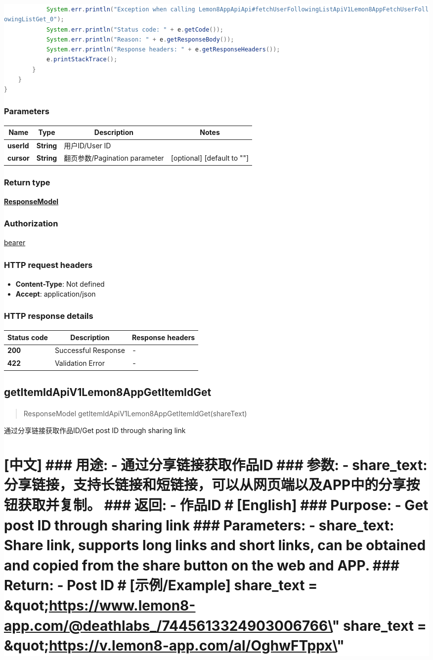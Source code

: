 ```java
            System.err.println("Exception when calling Lemon8AppApiApi#fetchUserFollowingListApiV1Lemon8AppFetchUserFollowingListGet_0");
            System.err.println("Status code: " + e.getCode());
            System.err.println("Reason: " + e.getResponseBody());
            System.err.println("Response headers: " + e.getResponseHeaders());
            e.printStackTrace();
        }
    }
}
```

### Parameters


Name | Type | Description  | Notes
------------- | ------------- | ------------- | -------------
 **userId** | **String**| 用户ID/User ID |
 **cursor** | **String**| 翻页参数/Pagination parameter | [optional] [default to &quot;&quot;]

### Return type

[**ResponseModel**](ResponseModel.md)

### Authorization

[bearer](../README.md#bearer)

### HTTP request headers

- **Content-Type**: Not defined
- **Accept**: application/json

### HTTP response details
| Status code | Description | Response headers |
|-------------|-------------|------------------|
| **200** | Successful Response |  -  |
| **422** | Validation Error |  -  |


## getItemIdApiV1Lemon8AppGetItemIdGet

> ResponseModel getItemIdApiV1Lemon8AppGetItemIdGet(shareText)

通过分享链接获取作品ID/Get post ID through sharing link

# [中文] ### 用途: - 通过分享链接获取作品ID ### 参数: - share_text: 分享链接，支持长链接和短链接，可以从网页端以及APP中的分享按钮获取并复制。 ### 返回: - 作品ID  # [English] ### Purpose: - Get post ID through sharing link ### Parameters: - share_text: Share link, supports long links and short links, can be obtained and copied from the share button on the web and APP. ### Return: - Post ID  # [示例/Example] share_text &#x3D; \&quot;https://www.lemon8-app.com/@deathlabs_/7445613324903006766\&quot; share_text &#x3D; \&quot;https://v.lemon8-app.com/al/OghwFTppx\&quot;
